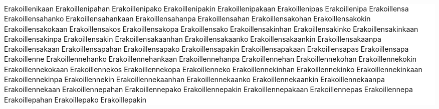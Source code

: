 Erakoillenikaan
Erakoillenipahan
Erakoillenipako
Erakoillenipakin
Erakoillenipakaan
Erakoillenipas
Erakoillenipa
Erakoillensa
Erakoillensahanko
Erakoillensahankaan
Erakoillensahanpa
Erakoillensahan
Erakoillensakohan
Erakoillensakokin
Erakoillensakokaan
Erakoillensakos
Erakoillensakopa
Erakoillensako
Erakoillensakinhan
Erakoillensakinko
Erakoillensakinkaan
Erakoillensakinpa
Erakoillensakin
Erakoillensakaanhan
Erakoillensakaanko
Erakoillensakaankin
Erakoillensakaanpa
Erakoillensakaan
Erakoillensapahan
Erakoillensapako
Erakoillensapakin
Erakoillensapakaan
Erakoillensapas
Erakoillensapa
Erakoillenne
Erakoillennehanko
Erakoillennehankaan
Erakoillennehanpa
Erakoillennehan
Erakoillennekohan
Erakoillennekokin
Erakoillennekokaan
Erakoillennekos
Erakoillennekopa
Erakoillenneko
Erakoillennekinhan
Erakoillennekinko
Erakoillennekinkaan
Erakoillennekinpa
Erakoillennekin
Erakoillennekaanhan
Erakoillennekaanko
Erakoillennekaankin
Erakoillennekaanpa
Erakoillennekaan
Erakoillennepahan
Erakoillennepako
Erakoillennepakin
Erakoillennepakaan
Erakoillennepas
Erakoillennepa
Erakoillepahan
Erakoillepako
Erakoillepakin